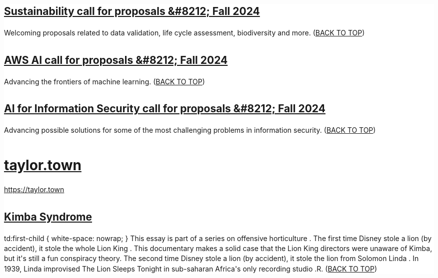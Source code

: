 

<a name="d9ced99b121b4b9dccbb7daee5a8d01b" />

## [Sustainability call for proposals &amp;#8212; Fall 2024](https://www.amazon.science/research-awards/call-for-proposals/sustainability-call-for-proposals-fall-2024)


Welcoming proposals related to data validation, life cycle assessment, biodiversity and more.
 ([BACK TO TOP](#toc_d9ced99b121b4b9dccbb7daee5a8d01b))


<a name="85a95256419738a80daff3f7a3bdf9d3" />

## [AWS AI call for proposals &amp;#8212; Fall 2024](https://www.amazon.science/research-awards/call-for-proposals/aws-ai-call-for-proposals-fall-2024)


Advancing the frontiers of machine learning.
 ([BACK TO TOP](#toc_85a95256419738a80daff3f7a3bdf9d3))


<a name="c19c87b85c0e76ff207717e13f5f813b" />

## [AI for Information Security call for proposals &amp;#8212; Fall 2024](https://www.amazon.science/research-awards/call-for-proposals/ai-for-information-security-call-for-proposals-fall-2024)


Advancing possible solutions for some of the most challenging problems in information security.
 ([BACK TO TOP](#toc_c19c87b85c0e76ff207717e13f5f813b))



<a name="09328470b0b635a32f2e415c55a46f52" />

# [taylor.town](https://taylor.town)

https://taylor.town



<a name="0f765e13ba70db4557f9fc0464217d08" />

## [Kimba Syndrome](https://taylor.town/oh-colonialism)


td:first-child { white-space: nowrap; } This essay is part of a series on offensive horticulture . The first time Disney stole a lion (by accident), it stole the whole Lion King . This documentary makes a solid case that the Lion King directors were unaware of Kimba, but it&#39;s still a fun conspiracy theory. The second time Disney stole a lion (by accident), it stole the lion from Solomon Linda . In 1939, Linda improvised The Lion Sleeps Tonight in sub-saharan Africa&#39;s only recording studio .R.
 ([BACK TO TOP](#toc_0f765e13ba70db4557f9fc0464217d08))
